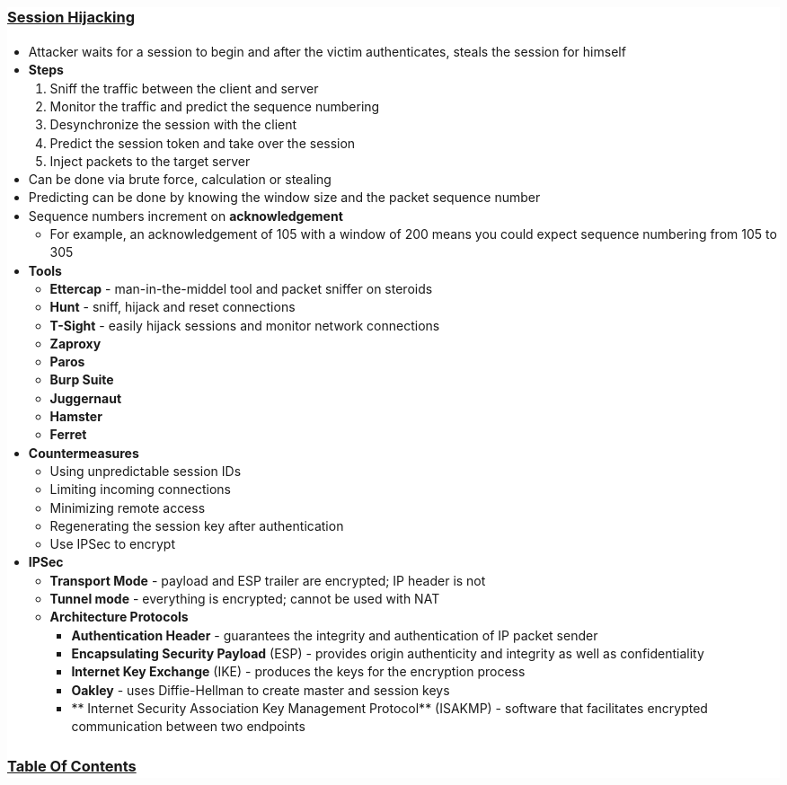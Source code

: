 
### <u>Session Hijacking</u>

- Attacker waits for a session to begin and after the victim authenticates, steals the session for himself
- **Steps**
  1. Sniff the traffic between the client and server
  2. Monitor the traffic and predict the sequence numbering
  3. Desynchronize the session with the client
  4. Predict the session token and take over the session
  5. Inject packets to the target server
- Can be done via brute force, calculation or stealing
- Predicting can be done by knowing the window size and the packet sequence number
- Sequence numbers increment on **acknowledgement**
  - For example, an acknowledgement of 105 with a  window of 200 means you could expect sequence numbering from 105 to 305
- **Tools**
  - **Ettercap** - man-in-the-middel tool and packet sniffer on steroids
  - **Hunt** - sniff, hijack and reset connections
  - **T-Sight** - easily hijack sessions and monitor network connections
  - **Zaproxy**
  - **Paros**
  - **Burp Suite**
  - **Juggernaut**
  - **Hamster**
  - **Ferret**
- **Countermeasures**
  - Using unpredictable session IDs
  - Limiting incoming connections
  - Minimizing remote access
  - Regenerating the session key after authentication
  - Use IPSec to encrypt
- **IPSec**
  - **Transport Mode** - payload and ESP trailer are encrypted;  IP header is not
  - **Tunnel mode** - everything is encrypted; cannot be used with NAT
  - **Architecture Protocols**
    - **Authentication Header** - guarantees the integrity and authentication of IP packet sender
    - **Encapsulating Security Payload** (ESP) - provides origin authenticity and integrity as well as confidentiality
    - **Internet Key Exchange** (IKE) - produces the keys for the encryption process
    - **Oakley** - uses Diffie-Hellman to create master and session keys
    - ** Internet Security Association Key Management Protocol** (ISAKMP) - software that facilitates encrypted communication between two endpoints

### [Table Of Contents](https://karsyboy.github.io/CEHv10_Ultimate_Study_Guide/)
